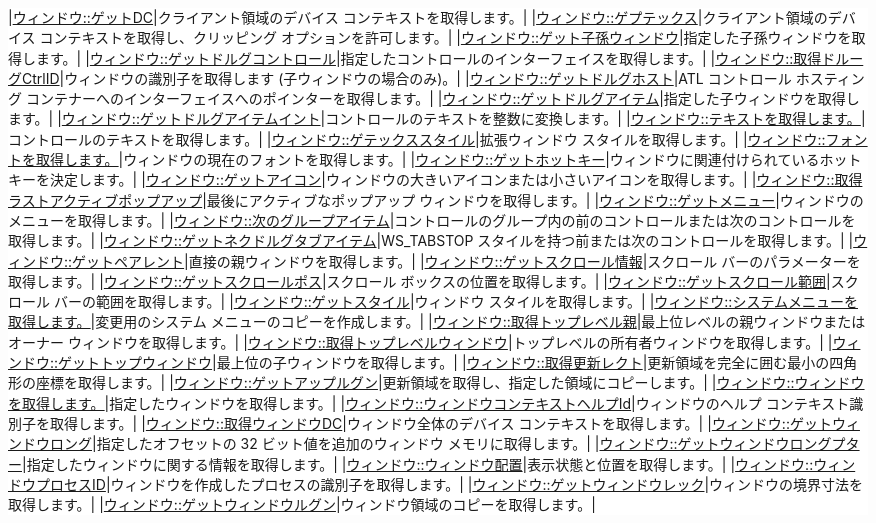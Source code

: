 |[ウィンドウ::ゲットDC](#getdc)|クライアント領域のデバイス コンテキストを取得します。|
|[ウィンドウ::ゲプテックス](#getdcex)|クライアント領域のデバイス コンテキストを取得し、クリッピング オプションを許可します。|
|[ウィンドウ::ゲット子孫ウィンドウ](#getdescendantwindow)|指定した子孫ウィンドウを取得します。|
|[ウィンドウ::ゲットドルグコントロール](#getdlgcontrol)|指定したコントロールのインターフェイスを取得します。|
|[ウィンドウ::取得ドルーグCtrlID](#getdlgctrlid)|ウィンドウの識別子を取得します (子ウィンドウの場合のみ)。|
|[ウィンドウ::ゲットドルグホスト](#getdlghost)|ATL コントロール ホスティング コンテナーへのインターフェイスへのポインターを取得します。|
|[ウィンドウ::ゲットドルグアイテム](#getdlgitem)|指定した子ウィンドウを取得します。|
|[ウィンドウ::ゲットドルグアイテムイント](#getdlgitemint)|コントロールのテキストを整数に変換します。|
|[ウィンドウ::テキストを取得します。](#getdlgitemtext)|コントロールのテキストを取得します。|
|[ウィンドウ::ゲテックススタイル](#getexstyle)|拡張ウィンドウ スタイルを取得します。|
|[ウィンドウ::フォントを取得します。](#getfont)|ウィンドウの現在のフォントを取得します。|
|[ウィンドウ::ゲットホットキー](#gethotkey)|ウィンドウに関連付けられているホット キーを決定します。|
|[ウィンドウ::ゲットアイコン](#geticon)|ウィンドウの大きいアイコンまたは小さいアイコンを取得します。|
|[ウィンドウ::取得ラストアクティブポップアップ](#getlastactivepopup)|最後にアクティブなポップアップ ウィンドウを取得します。|
|[ウィンドウ::ゲットメニュー](#getmenu)|ウィンドウのメニューを取得します。|
|[ウィンドウ::次のグループアイテム](#getnextdlggroupitem)|コントロールのグループ内の前のコントロールまたは次のコントロールを取得します。|
|[ウィンドウ::ゲットネクドルグタブアイテム](#getnextdlgtabitem)|WS_TABSTOP スタイルを持つ前または次のコントロールを取得します。|
|[ウィンドウ::ゲットペアレント](#getparent)|直接の親ウィンドウを取得します。|
|[ウィンドウ::ゲットスクロール情報](#getscrollinfo)|スクロール バーのパラメーターを取得します。|
|[ウィンドウ::ゲットスクロールポス](#getscrollpos)|スクロール ボックスの位置を取得します。|
|[ウィンドウ::ゲットスクロール範囲](#getscrollrange)|スクロール バーの範囲を取得します。|
|[ウィンドウ::ゲットスタイル](#getstyle)|ウィンドウ スタイルを取得します。|
|[ウィンドウ::システムメニューを取得します。](#getsystemmenu)|変更用のシステム メニューのコピーを作成します。|
|[ウィンドウ::取得トップレベル親](#gettoplevelparent)|最上位レベルの親ウィンドウまたはオーナー ウィンドウを取得します。|
|[ウィンドウ::取得トップレベルウィンドウ](#gettoplevelwindow)|トップレベルの所有者ウィンドウを取得します。|
|[ウィンドウ::ゲットトップウィンドウ](#gettopwindow)|最上位の子ウィンドウを取得します。|
|[ウィンドウ::取得更新レクト](#getupdaterect)|更新領域を完全に囲む最小の四角形の座標を取得します。|
|[ウィンドウ::ゲットアップルグン](#getupdatergn)|更新領域を取得し、指定した領域にコピーします。|
|[ウィンドウ::ウィンドウを取得します。](#getwindow)|指定したウィンドウを取得します。|
|[ウィンドウ::ウィンドウコンテキストヘルプId](#getwindowcontexthelpid)|ウィンドウのヘルプ コンテキスト識別子を取得します。|
|[ウィンドウ::取得ウィンドウDC](#getwindowdc)|ウィンドウ全体のデバイス コンテキストを取得します。|
|[ウィンドウ::ゲットウィンドウロング](#getwindowlong)|指定したオフセットの 32 ビット値を追加のウィンドウ メモリに取得します。|
|[ウィンドウ::ゲットウィンドウロングプター](#getwindowlongptr)|指定したウィンドウに関する情報を取得します。|
|[ウィンドウ::ウィンドウ配置](#getwindowplacement)|表示状態と位置を取得します。|
|[ウィンドウ::ウィンドウプロセスID](#getwindowprocessid)|ウィンドウを作成したプロセスの識別子を取得します。|
|[ウィンドウ::ゲットウィンドウレック](#getwindowrect)|ウィンドウの境界寸法を取得します。|
|[ウィンドウ::ゲットウィンドウルグン](#getwindowrgn)|ウィンドウ領域のコピーを取得します。|